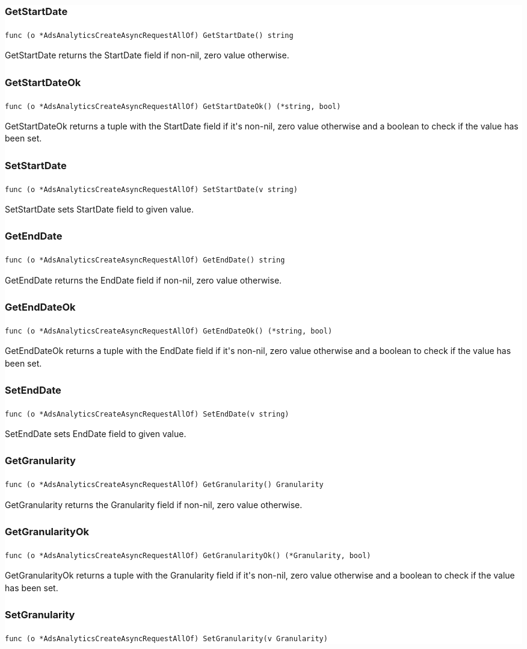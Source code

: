 ### GetStartDate

`func (o *AdsAnalyticsCreateAsyncRequestAllOf) GetStartDate() string`

GetStartDate returns the StartDate field if non-nil, zero value otherwise.

### GetStartDateOk

`func (o *AdsAnalyticsCreateAsyncRequestAllOf) GetStartDateOk() (*string, bool)`

GetStartDateOk returns a tuple with the StartDate field if it's non-nil, zero value otherwise
and a boolean to check if the value has been set.

### SetStartDate

`func (o *AdsAnalyticsCreateAsyncRequestAllOf) SetStartDate(v string)`

SetStartDate sets StartDate field to given value.


### GetEndDate

`func (o *AdsAnalyticsCreateAsyncRequestAllOf) GetEndDate() string`

GetEndDate returns the EndDate field if non-nil, zero value otherwise.

### GetEndDateOk

`func (o *AdsAnalyticsCreateAsyncRequestAllOf) GetEndDateOk() (*string, bool)`

GetEndDateOk returns a tuple with the EndDate field if it's non-nil, zero value otherwise
and a boolean to check if the value has been set.

### SetEndDate

`func (o *AdsAnalyticsCreateAsyncRequestAllOf) SetEndDate(v string)`

SetEndDate sets EndDate field to given value.


### GetGranularity

`func (o *AdsAnalyticsCreateAsyncRequestAllOf) GetGranularity() Granularity`

GetGranularity returns the Granularity field if non-nil, zero value otherwise.

### GetGranularityOk

`func (o *AdsAnalyticsCreateAsyncRequestAllOf) GetGranularityOk() (*Granularity, bool)`

GetGranularityOk returns a tuple with the Granularity field if it's non-nil, zero value otherwise
and a boolean to check if the value has been set.

### SetGranularity

`func (o *AdsAnalyticsCreateAsyncRequestAllOf) SetGranularity(v Granularity)`
